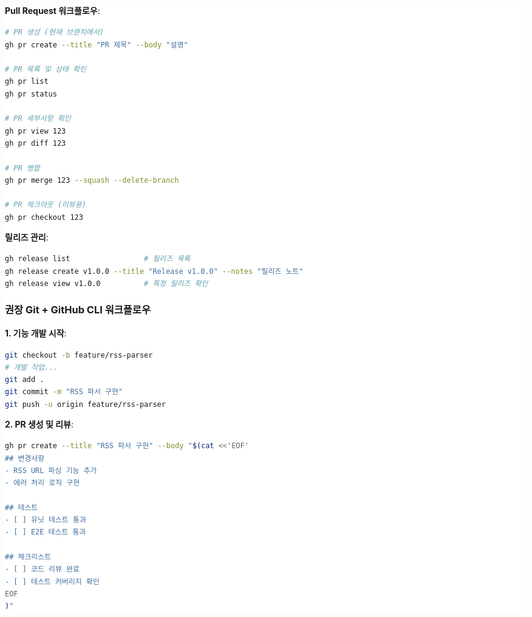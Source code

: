 **Pull Request 워크플로우**:
```bash
# PR 생성 (현재 브랜치에서)
gh pr create --title "PR 제목" --body "설명"

# PR 목록 및 상태 확인
gh pr list
gh pr status

# PR 세부사항 확인
gh pr view 123
gh pr diff 123

# PR 병합
gh pr merge 123 --squash --delete-branch

# PR 체크아웃 (리뷰용)
gh pr checkout 123
```

**릴리즈 관리**:
```bash
gh release list                 # 릴리즈 목록
gh release create v1.0.0 --title "Release v1.0.0" --notes "릴리즈 노트"
gh release view v1.0.0          # 특정 릴리즈 확인
```

### 권장 Git + GitHub CLI 워크플로우

**1. 기능 개발 시작**:
```bash
git checkout -b feature/rss-parser
# 개발 작업...
git add .
git commit -m "RSS 파서 구현"
git push -u origin feature/rss-parser
```

**2. PR 생성 및 리뷰**:
```bash
gh pr create --title "RSS 파서 구현" --body "$(cat <<'EOF'
## 변경사항
- RSS URL 파싱 기능 추가
- 에러 처리 로직 구현

## 테스트
- [ ] 유닛 테스트 통과
- [ ] E2E 테스트 통과

## 체크리스트
- [ ] 코드 리뷰 완료
- [ ] 테스트 커버리지 확인
EOF
)"
```
